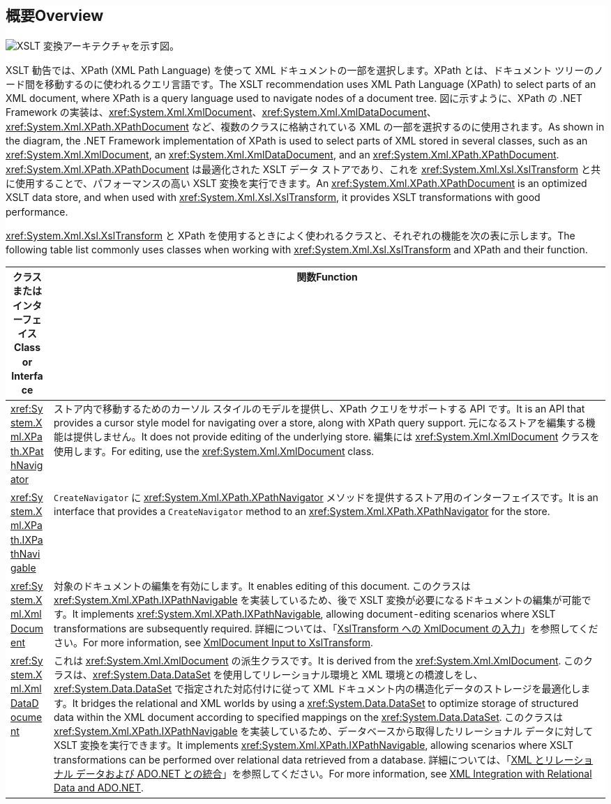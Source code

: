## <a name="overview"></a><span data-ttu-id="494b7-112">概要</span><span class="sxs-lookup"><span data-stu-id="494b7-112">Overview</span></span>

![XSLT 変換アーキテクチャを示す図。](./media/xslt-transformations-with-the-xsltransform-class/xslt-transformation-architecture.gif)

<span data-ttu-id="494b7-114">XSLT 勧告では、XPath (XML Path Language) を使って XML ドキュメントの一部を選択します。XPath とは、ドキュメント ツリーのノード間を移動するのに使われるクエリ言語です。</span><span class="sxs-lookup"><span data-stu-id="494b7-114">The XSLT recommendation uses XML Path Language (XPath) to select parts of an XML document, where XPath is a query language used to navigate nodes of a document tree.</span></span> <span data-ttu-id="494b7-115">図に示すように、XPath の .NET Framework の実装は、<xref:System.Xml.XmlDocument>、<xref:System.Xml.XmlDataDocument>、<xref:System.Xml.XPath.XPathDocument> など、複数のクラスに格納されている XML の一部を選択するのに使用されます。</span><span class="sxs-lookup"><span data-stu-id="494b7-115">As shown in the diagram, the .NET Framework implementation of XPath is used to select parts of XML stored in several classes, such as an <xref:System.Xml.XmlDocument>, an <xref:System.Xml.XmlDataDocument>, and an <xref:System.Xml.XPath.XPathDocument>.</span></span> <span data-ttu-id="494b7-116"><xref:System.Xml.XPath.XPathDocument> は最適化された XSLT データ ストアであり、これを <xref:System.Xml.Xsl.XslTransform> と共に使用することで、パフォーマンスの高い XSLT 変換を実行できます。</span><span class="sxs-lookup"><span data-stu-id="494b7-116">An <xref:System.Xml.XPath.XPathDocument> is an optimized XSLT data store, and when used with <xref:System.Xml.Xsl.XslTransform>, it provides XSLT transformations with good performance.</span></span>

<span data-ttu-id="494b7-117"><xref:System.Xml.Xsl.XslTransform> と XPath を使用するときによく使われるクラスと、それぞれの機能を次の表に示します。</span><span class="sxs-lookup"><span data-stu-id="494b7-117">The following table list commonly uses classes when working with <xref:System.Xml.Xsl.XslTransform> and XPath and their function.</span></span>

|<span data-ttu-id="494b7-118">クラスまたはインターフェイス</span><span class="sxs-lookup"><span data-stu-id="494b7-118">Class or Interface</span></span>|<span data-ttu-id="494b7-119">関数</span><span class="sxs-lookup"><span data-stu-id="494b7-119">Function</span></span>|
|------------------------|--------------|
|<xref:System.Xml.XPath.XPathNavigator>|<span data-ttu-id="494b7-120">ストア内で移動するためのカーソル スタイルのモデルを提供し、XPath クエリをサポートする API です。</span><span class="sxs-lookup"><span data-stu-id="494b7-120">It is an API that provides a cursor style model for navigating over a store, along with XPath query support.</span></span> <span data-ttu-id="494b7-121">元になるストアを編集する機能は提供しません。</span><span class="sxs-lookup"><span data-stu-id="494b7-121">It does not provide editing of the underlying store.</span></span> <span data-ttu-id="494b7-122">編集には <xref:System.Xml.XmlDocument> クラスを使用します。</span><span class="sxs-lookup"><span data-stu-id="494b7-122">For editing, use the <xref:System.Xml.XmlDocument> class.</span></span>|
|<xref:System.Xml.XPath.IXPathNavigable>|<span data-ttu-id="494b7-123">`CreateNavigator` に <xref:System.Xml.XPath.XPathNavigator> メソッドを提供するストア用のインターフェイスです。</span><span class="sxs-lookup"><span data-stu-id="494b7-123">It is an interface that provides a `CreateNavigator` method to an <xref:System.Xml.XPath.XPathNavigator> for the store.</span></span>|
|<xref:System.Xml.XmlDocument>|<span data-ttu-id="494b7-124">対象のドキュメントの編集を有効にします。</span><span class="sxs-lookup"><span data-stu-id="494b7-124">It enables editing of this document.</span></span> <span data-ttu-id="494b7-125">このクラスは <xref:System.Xml.XPath.IXPathNavigable> を実装しているため、後で XSLT 変換が必要になるドキュメントの編集が可能です。</span><span class="sxs-lookup"><span data-stu-id="494b7-125">It implements <xref:System.Xml.XPath.IXPathNavigable>, allowing document-editing scenarios where XSLT transformations are subsequently required.</span></span> <span data-ttu-id="494b7-126">詳細については、「[XslTransform への XmlDocument の入力](xmldocument-input-to-xsltransform.md)」を参照してください。</span><span class="sxs-lookup"><span data-stu-id="494b7-126">For more information, see [XmlDocument Input to XslTransform](xmldocument-input-to-xsltransform.md).</span></span>|
|<xref:System.Xml.XmlDataDocument>|<span data-ttu-id="494b7-127">これは <xref:System.Xml.XmlDocument> の派生クラスです。</span><span class="sxs-lookup"><span data-stu-id="494b7-127">It is derived from the <xref:System.Xml.XmlDocument>.</span></span> <span data-ttu-id="494b7-128">このクラスは、<xref:System.Data.DataSet> を使用してリレーショナル環境と XML 環境との橋渡しをし、<xref:System.Data.DataSet> で指定された対応付けに従って XML ドキュメント内の構造化データのストレージを最適化します。</span><span class="sxs-lookup"><span data-stu-id="494b7-128">It bridges the relational and XML worlds by using a <xref:System.Data.DataSet> to optimize storage of structured data within the XML document according to specified mappings on the <xref:System.Data.DataSet>.</span></span> <span data-ttu-id="494b7-129">このクラスは <xref:System.Xml.XPath.IXPathNavigable> を実装しているため、データベースから取得したリレーショナル データに対して XSLT 変換を実行できます。</span><span class="sxs-lookup"><span data-stu-id="494b7-129">It implements <xref:System.Xml.XPath.IXPathNavigable>, allowing scenarios where XSLT transformations can be performed over relational data retrieved from a database.</span></span> <span data-ttu-id="494b7-130">詳細については、「[XML とリレーショナル データおよび ADO.NET との統合](xml-integration-with-relational-data-and-adonet.md)」を参照してください。</span><span class="sxs-lookup"><span data-stu-id="494b7-130">For more information, see [XML Integration with Relational Data and ADO.NET](xml-integration-with-relational-data-and-adonet.md).</span></span>|